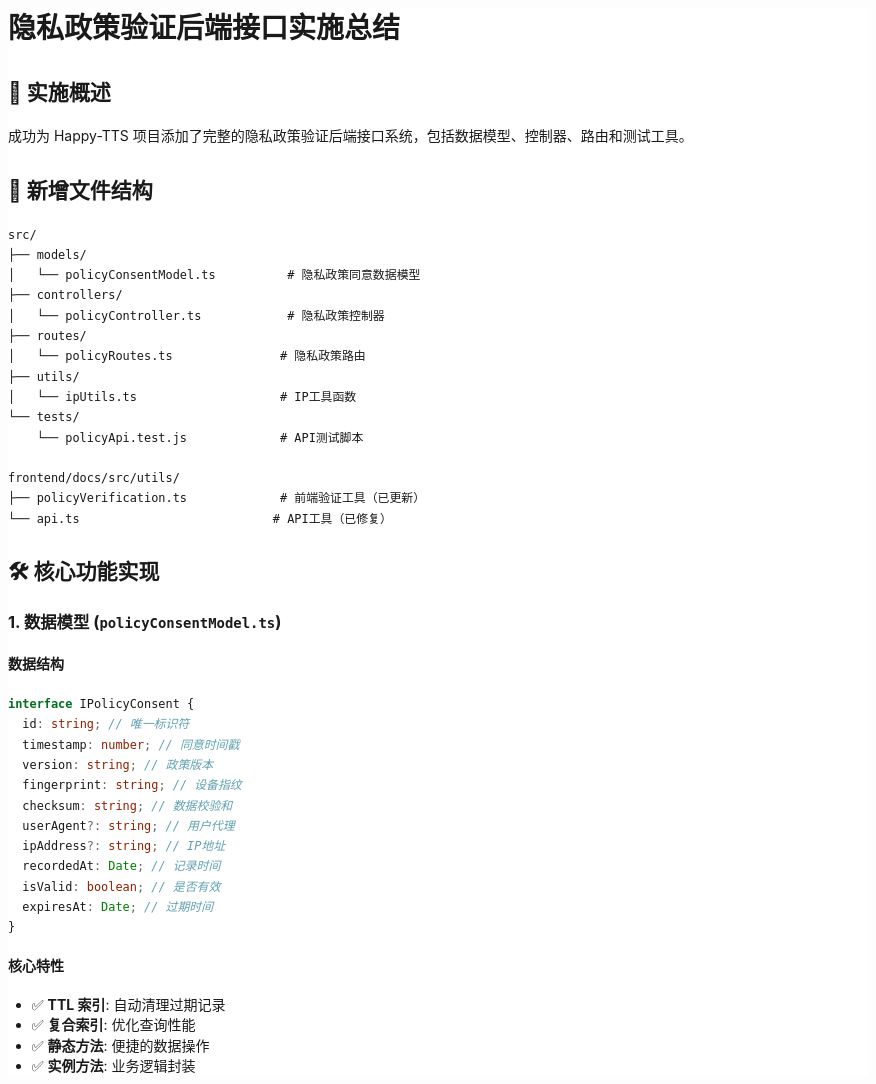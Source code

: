 # 隐私政策验证后端接口实施总结

## 🎯 实施概述

成功为 Happy-TTS 项目添加了完整的隐私政策验证后端接口系统，包括数据模型、控制器、路由和测试工具。

## 📁 新增文件结构

```
src/
├── models/
│   └── policyConsentModel.ts          # 隐私政策同意数据模型
├── controllers/
│   └── policyController.ts            # 隐私政策控制器
├── routes/
│   └── policyRoutes.ts               # 隐私政策路由
├── utils/
│   └── ipUtils.ts                    # IP工具函数
└── tests/
    └── policyApi.test.js             # API测试脚本

frontend/docs/src/utils/
├── policyVerification.ts             # 前端验证工具（已更新）
└── api.ts                           # API工具（已修复）
```

## 🛠️ 核心功能实现

### 1. 数据模型 (`policyConsentModel.ts`)

#### 数据结构

```typescript
interface IPolicyConsent {
  id: string; // 唯一标识符
  timestamp: number; // 同意时间戳
  version: string; // 政策版本
  fingerprint: string; // 设备指纹
  checksum: string; // 数据校验和
  userAgent?: string; // 用户代理
  ipAddress?: string; // IP地址
  recordedAt: Date; // 记录时间
  isValid: boolean; // 是否有效
  expiresAt: Date; // 过期时间
}
```

#### 核心特性

- ✅ **TTL 索引**: 自动清理过期记录
- ✅ **复合索引**: 优化查询性能
- ✅ **静态方法**: 便捷的数据操作
- ✅ **实例方法**: 业务逻辑封装
